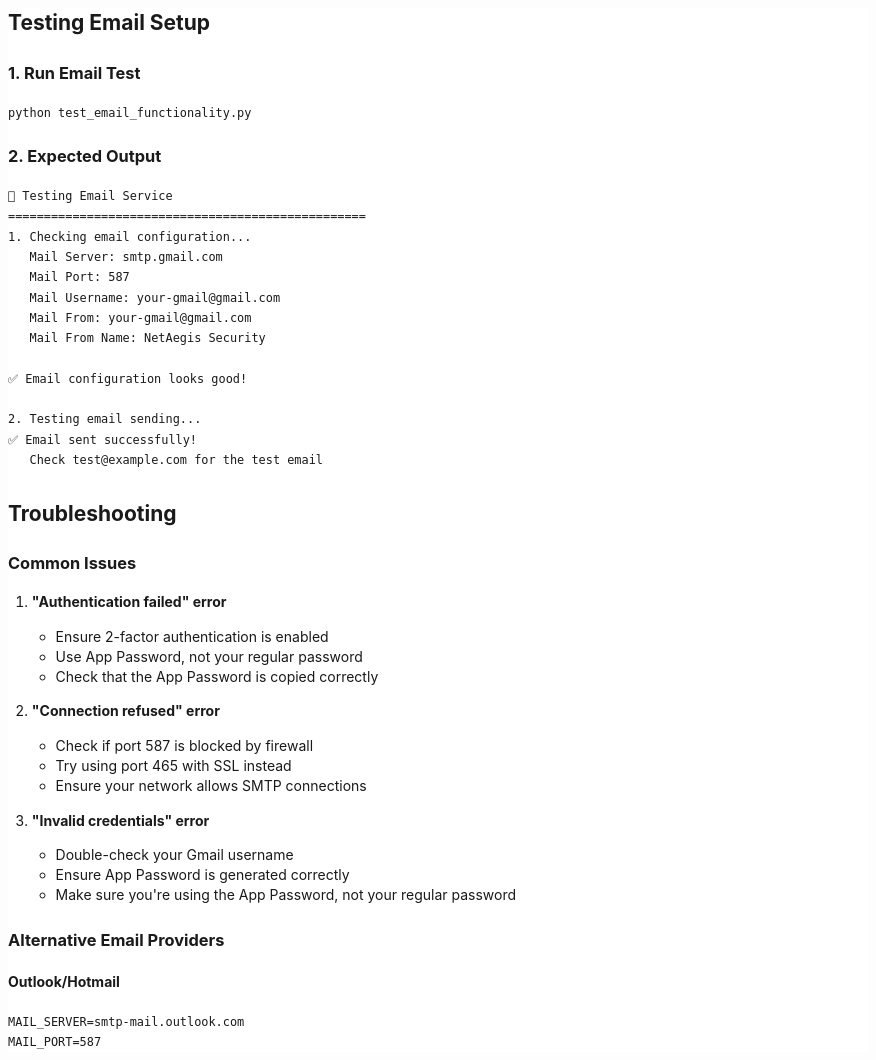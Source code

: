 ## Testing Email Setup

### 1. Run Email Test
```bash
python test_email_functionality.py
```

### 2. Expected Output
```
🧪 Testing Email Service
==================================================
1. Checking email configuration...
   Mail Server: smtp.gmail.com
   Mail Port: 587
   Mail Username: your-gmail@gmail.com
   Mail From: your-gmail@gmail.com
   Mail From Name: NetAegis Security

✅ Email configuration looks good!

2. Testing email sending...
✅ Email sent successfully!
   Check test@example.com for the test email
```

## Troubleshooting

### Common Issues

1. **"Authentication failed" error**
   - Ensure 2-factor authentication is enabled
   - Use App Password, not your regular password
   - Check that the App Password is copied correctly

2. **"Connection refused" error**
   - Check if port 587 is blocked by firewall
   - Try using port 465 with SSL instead
   - Ensure your network allows SMTP connections

3. **"Invalid credentials" error**
   - Double-check your Gmail username
   - Ensure App Password is generated correctly
   - Make sure you're using the App Password, not your regular password

### Alternative Email Providers

#### Outlook/Hotmail
```env
MAIL_SERVER=smtp-mail.outlook.com
MAIL_PORT=587
```
